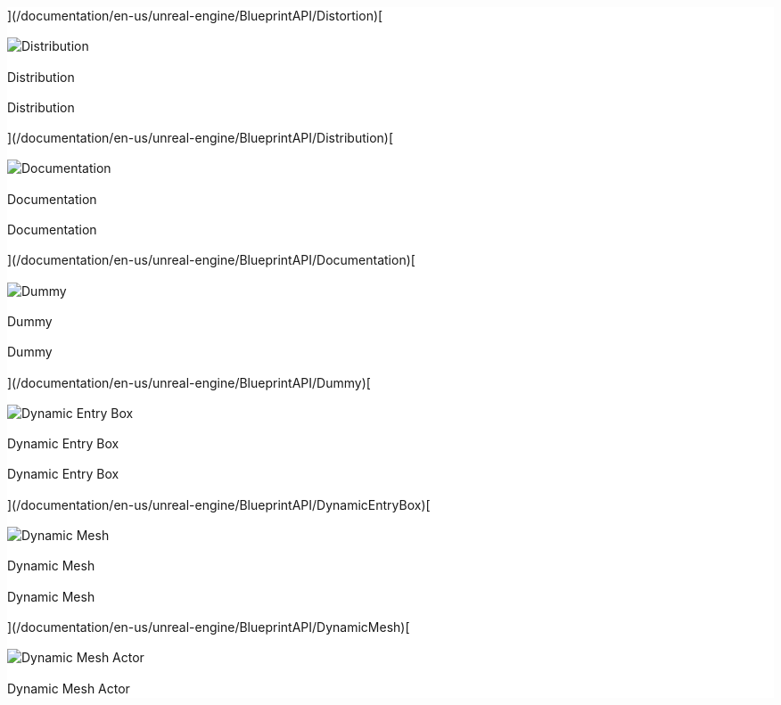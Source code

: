 


](/documentation/en-us/unreal-engine/BlueprintAPI/Distortion)[

![Distribution](images/static/document_list/empty_thumbnail.svg)

Distribution

Distribution





](/documentation/en-us/unreal-engine/BlueprintAPI/Distribution)[

![Documentation](images/static/document_list/empty_thumbnail.svg)

Documentation

Documentation





](/documentation/en-us/unreal-engine/BlueprintAPI/Documentation)[

![Dummy](images/static/document_list/empty_thumbnail.svg)

Dummy

Dummy





](/documentation/en-us/unreal-engine/BlueprintAPI/Dummy)[

![Dynamic Entry Box](images/static/document_list/empty_thumbnail.svg)

Dynamic Entry Box

Dynamic Entry Box





](/documentation/en-us/unreal-engine/BlueprintAPI/DynamicEntryBox)[

![Dynamic Mesh](images/static/document_list/empty_thumbnail.svg)

Dynamic Mesh

Dynamic Mesh





](/documentation/en-us/unreal-engine/BlueprintAPI/DynamicMesh)[

![Dynamic Mesh Actor](images/static/document_list/empty_thumbnail.svg)

Dynamic Mesh Actor
